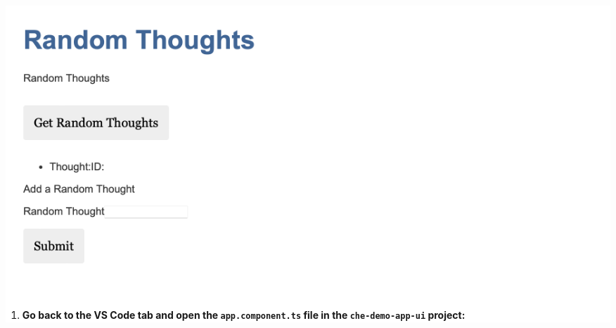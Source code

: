    <img src="/_pages/dev-spaces/demo-app-images/demo-angular-app-running.png" width="50%"/>

1. __Go back to the VS Code tab and open the `app.component.ts` file in the `che-demo-app-ui` project:__
